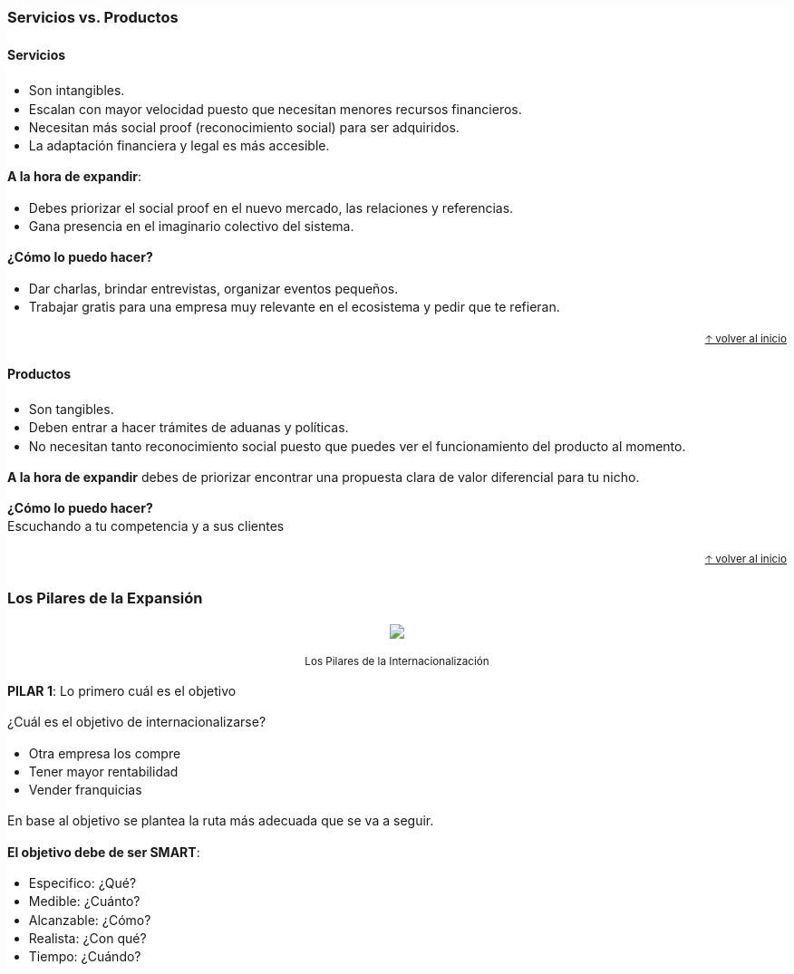 ### Servicios vs. Productos

#### Servicios

* Son intangibles.
* Escalan con mayor velocidad puesto que necesitan menores recursos financieros.
* Necesitan más social proof (reconocimiento social) para ser adquiridos.
* La adaptación financiera y legal es más accesible.

**A la hora de expandir**:
* Debes priorizar el social proof en el nuevo mercado, las relaciones y referencias.
* Gana presencia en el imaginario colectivo del sistema.

**¿Cómo lo puedo hacer?**
* Dar charlas, brindar entrevistas, organizar eventos pequeños.
* Trabajar gratis para una empresa muy relevante en el ecosistema y pedir que te refieran.

<div align="right">
  <small><a href="#tabla-de-contenido">🡡 volver al inicio</a></small>
</div>

#### Productos

* Son tangibles.
* Deben entrar a hacer trámites de aduanas y políticas.
* No necesitan tanto reconocimiento social puesto que puedes ver el funcionamiento del producto al momento.

**A la hora de expandir** debes de priorizar encontrar una propuesta clara de valor diferencial para tu nicho.

**¿Cómo lo puedo hacer?**  
Escuchando a tu competencia y a sus clientes

<div align="right">
  <small><a href="#tabla-de-contenido">🡡 volver al inicio</a></small>
</div>

### Los Pilares de la Expansión

<div align="center">
  <img src="img/pilares.png">
  <small><p>Los Pilares de la Internacionalización</p></small>
</div>

**PILAR 1**: Lo primero cuál es el objetivo

¿Cuál es el objetivo de internacionalizarse?
* Otra empresa los compre
* Tener mayor rentabilidad
* Vender franquicias

En base al objetivo se plantea la ruta más adecuada que se va a seguir.

**El objetivo debe de ser SMART**:
* Especifico: ¿Qué?
* Medible: ¿Cuánto?
* Alcanzable: ¿Cómo?
* Realista: ¿Con qué?
* Tiempo: ¿Cuándo?
